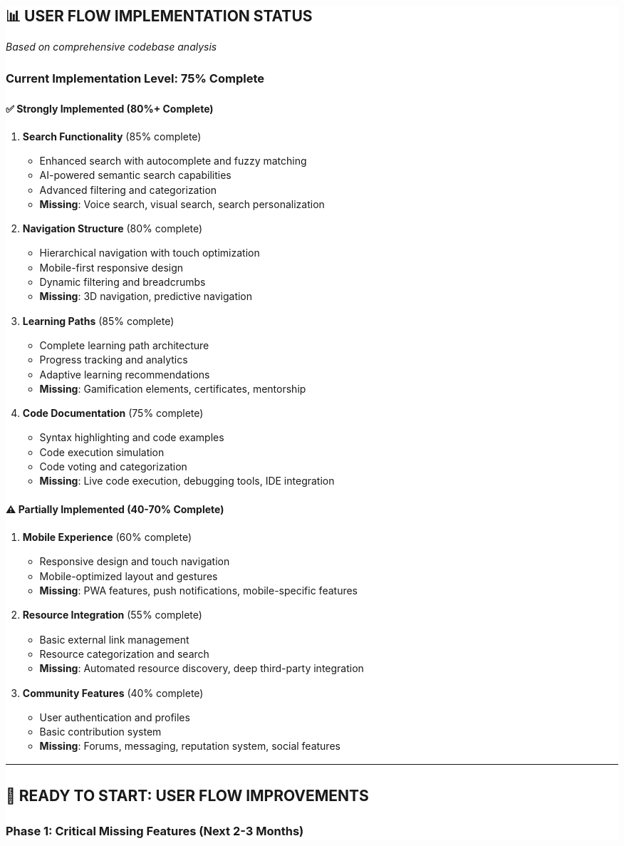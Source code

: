 
## 📊 **USER FLOW IMPLEMENTATION STATUS**

*Based on comprehensive codebase analysis*

### **Current Implementation Level: 75% Complete**

#### **✅ Strongly Implemented (80%+ Complete)**
1. **Search Functionality** (85% complete)
   - Enhanced search with autocomplete and fuzzy matching
   - AI-powered semantic search capabilities
   - Advanced filtering and categorization
   - **Missing**: Voice search, visual search, search personalization

2. **Navigation Structure** (80% complete)
   - Hierarchical navigation with touch optimization
   - Mobile-first responsive design
   - Dynamic filtering and breadcrumbs
   - **Missing**: 3D navigation, predictive navigation

3. **Learning Paths** (85% complete)
   - Complete learning path architecture
   - Progress tracking and analytics
   - Adaptive learning recommendations
   - **Missing**: Gamification elements, certificates, mentorship

4. **Code Documentation** (75% complete)
   - Syntax highlighting and code examples
   - Code execution simulation
   - Code voting and categorization
   - **Missing**: Live code execution, debugging tools, IDE integration

#### **⚠️ Partially Implemented (40-70% Complete)**
1. **Mobile Experience** (60% complete)
   - Responsive design and touch navigation
   - Mobile-optimized layout and gestures
   - **Missing**: PWA features, push notifications, mobile-specific features

2. **Resource Integration** (55% complete)
   - Basic external link management
   - Resource categorization and search
   - **Missing**: Automated resource discovery, deep third-party integration

3. **Community Features** (40% complete)
   - User authentication and profiles
   - Basic contribution system
   - **Missing**: Forums, messaging, reputation system, social features

---

## 🎯 **READY TO START: USER FLOW IMPROVEMENTS**

### **Phase 1: Critical Missing Features (Next 2-3 Months)**
